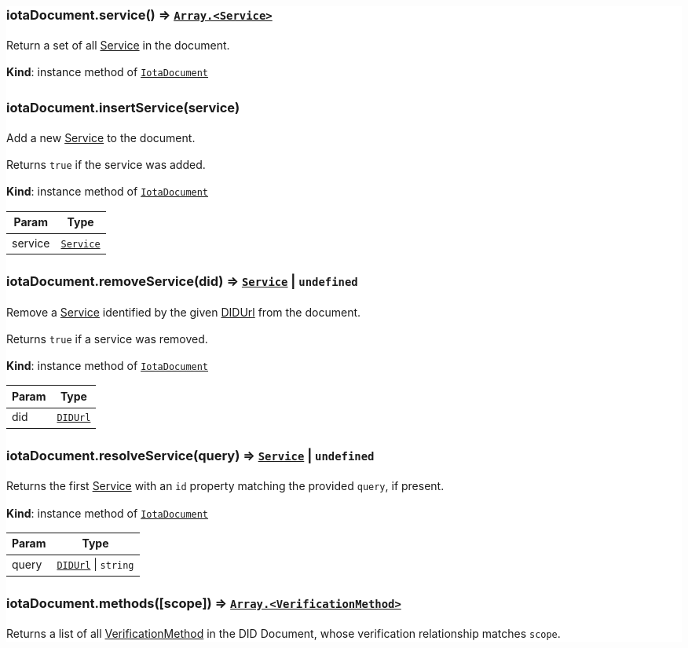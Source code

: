 <a name="IotaDocument+service"></a>

### iotaDocument.service() ⇒ [<code>Array.&lt;Service&gt;</code>](#Service)
Return a set of all [Service](#Service) in the document.

**Kind**: instance method of [<code>IotaDocument</code>](#IotaDocument)  
<a name="IotaDocument+insertService"></a>

### iotaDocument.insertService(service)
Add a new [Service](#Service) to the document.

Returns `true` if the service was added.

**Kind**: instance method of [<code>IotaDocument</code>](#IotaDocument)  

| Param | Type |
| --- | --- |
| service | [<code>Service</code>](#Service) | 

<a name="IotaDocument+removeService"></a>

### iotaDocument.removeService(did) ⇒ [<code>Service</code>](#Service) \| <code>undefined</code>
Remove a [Service](#Service) identified by the given [DIDUrl](#DIDUrl) from the document.

Returns `true` if a service was removed.

**Kind**: instance method of [<code>IotaDocument</code>](#IotaDocument)  

| Param | Type |
| --- | --- |
| did | [<code>DIDUrl</code>](#DIDUrl) | 

<a name="IotaDocument+resolveService"></a>

### iotaDocument.resolveService(query) ⇒ [<code>Service</code>](#Service) \| <code>undefined</code>
Returns the first [Service](#Service) with an `id` property matching the provided `query`,
if present.

**Kind**: instance method of [<code>IotaDocument</code>](#IotaDocument)  

| Param | Type |
| --- | --- |
| query | [<code>DIDUrl</code>](#DIDUrl) \| <code>string</code> | 

<a name="IotaDocument+methods"></a>

### iotaDocument.methods([scope]) ⇒ [<code>Array.&lt;VerificationMethod&gt;</code>](#VerificationMethod)
Returns a list of all [VerificationMethod](#VerificationMethod) in the DID Document,
whose verification relationship matches `scope`.
